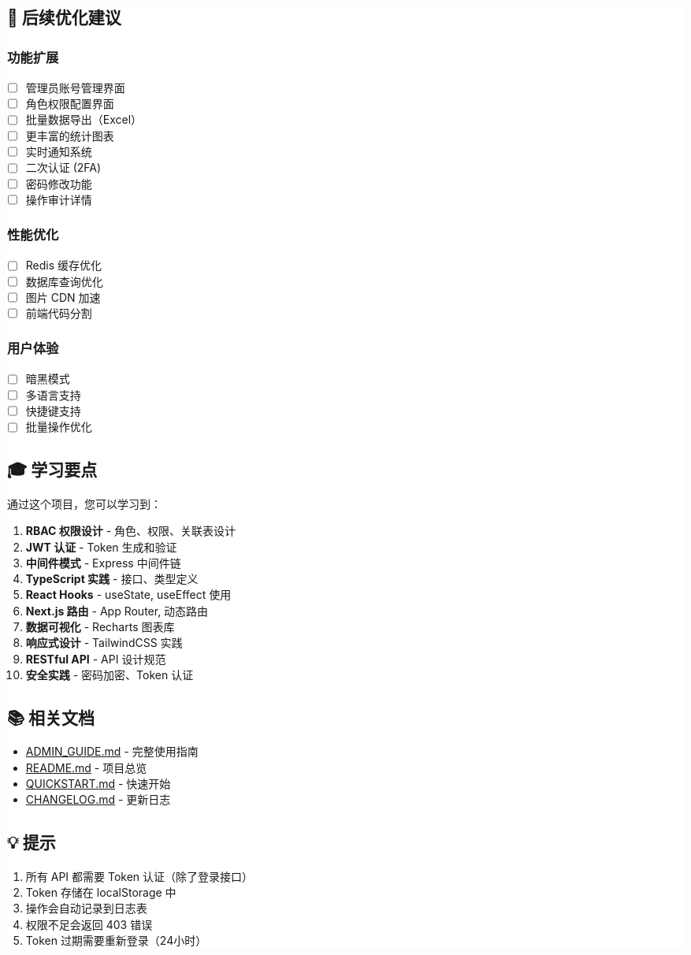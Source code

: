 ## 📝 后续优化建议

### 功能扩展
- [ ] 管理员账号管理界面
- [ ] 角色权限配置界面
- [ ] 批量数据导出（Excel）
- [ ] 更丰富的统计图表
- [ ] 实时通知系统
- [ ] 二次认证 (2FA)
- [ ] 密码修改功能
- [ ] 操作审计详情

### 性能优化
- [ ] Redis 缓存优化
- [ ] 数据库查询优化
- [ ] 图片 CDN 加速
- [ ] 前端代码分割

### 用户体验
- [ ] 暗黑模式
- [ ] 多语言支持
- [ ] 快捷键支持
- [ ] 批量操作优化

## 🎓 学习要点

通过这个项目，您可以学习到：

1. **RBAC 权限设计** - 角色、权限、关联表设计
2. **JWT 认证** - Token 生成和验证
3. **中间件模式** - Express 中间件链
4. **TypeScript 实践** - 接口、类型定义
5. **React Hooks** - useState, useEffect 使用
6. **Next.js 路由** - App Router, 动态路由
7. **数据可视化** - Recharts 图表库
8. **响应式设计** - TailwindCSS 实践
9. **RESTful API** - API 设计规范
10. **安全实践** - 密码加密、Token 认证

## 📚 相关文档

- [ADMIN_GUIDE.md](ADMIN_GUIDE.md) - 完整使用指南
- [README.md](README.md) - 项目总览
- [QUICKSTART.md](QUICKSTART.md) - 快速开始
- [CHANGELOG.md](CHANGELOG.md) - 更新日志

## 💡 提示

1. 所有 API 都需要 Token 认证（除了登录接口）
2. Token 存储在 localStorage 中
3. 操作会自动记录到日志表
4. 权限不足会返回 403 错误
5. Token 过期需要重新登录（24小时）
